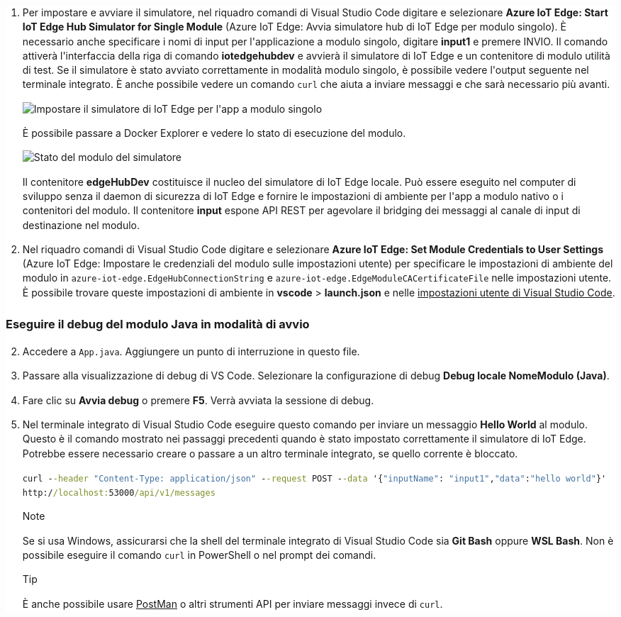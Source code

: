 1. Per impostare e avviare il simulatore, nel riquadro comandi di Visual Studio Code digitare e selezionare **Azure IoT Edge: Start IoT Edge Hub Simulator for Single Module** (Azure IoT Edge: Avvia simulatore hub di IoT Edge per modulo singolo). È necessario anche specificare i nomi di input per l'applicazione a modulo singolo, digitare **input1** e premere INVIO. Il comando attiverà l'interfaccia della riga di comando **iotedgehubdev** e avvierà il simulatore di IoT Edge e un contenitore di modulo utilità di test. Se il simulatore è stato avviato correttamente in modalità modulo singolo, è possibile vedere l'output seguente nel terminale integrato. È anche possibile vedere un comando `curl` che aiuta a inviare messaggi e che sarà necessario più avanti.

   ![Impostare il simulatore di IoT Edge per l'app a modulo singolo](media/how-to-develop-csharp-module/start-simulator-for-single-module.png)

   È possibile passare a Docker Explorer e vedere lo stato di esecuzione del modulo.

   ![Stato del modulo del simulatore](media/how-to-develop-csharp-module/simulator-status.png)

   Il contenitore **edgeHubDev** costituisce il nucleo del simulatore di IoT Edge locale. Può essere eseguito nel computer di sviluppo senza il daemon di sicurezza di IoT Edge e fornire le impostazioni di ambiente per l'app a modulo nativo o i contenitori del modulo. Il contenitore **input** espone API REST per agevolare il bridging dei messaggi al canale di input di destinazione nel modulo.

2. Nel riquadro comandi di Visual Studio Code digitare e selezionare **Azure IoT Edge: Set Module Credentials to User Settings** (Azure IoT Edge: Impostare le credenziali del modulo sulle impostazioni utente) per specificare le impostazioni di ambiente del modulo in `azure-iot-edge.EdgeHubConnectionString` e `azure-iot-edge.EdgeModuleCACertificateFile` nelle impostazioni utente. È possibile trovare queste impostazioni di ambiente in **vscode** > **launch.json** e nelle [impostazioni utente di Visual Studio Code](https://code.visualstudio.com/docs/getstarted/settings).

### <a name="debug-java-module-in-launch-mode"></a>Eseguire il debug del modulo Java in modalità di avvio

2. Accedere a `App.java`. Aggiungere un punto di interruzione in questo file.

3. Passare alla visualizzazione di debug di VS Code. Selezionare la configurazione di debug **Debug locale NomeModulo (Java)**. 

4. Fare clic su **Avvia debug** o premere **F5**. Verrà avviata la sessione di debug.

5. Nel terminale integrato di Visual Studio Code eseguire questo comando per inviare un messaggio **Hello World** al modulo. Questo è il comando mostrato nei passaggi precedenti quando è stato impostato correttamente il simulatore di IoT Edge. Potrebbe essere necessario creare o passare a un altro terminale integrato, se quello corrente è bloccato.

    ```cmd
    curl --header "Content-Type: application/json" --request POST --data '{"inputName": "input1","data":"hello world"}' http://localhost:53000/api/v1/messages
    ```

   > [!NOTE]
   > Se si usa Windows, assicurarsi che la shell del terminale integrato di Visual Studio Code sia **Git Bash** oppure **WSL Bash**. Non è possibile eseguire il comando `curl` in PowerShell o nel prompt dei comandi. 
   
   > [!TIP]
   > È anche possibile usare [PostMan](https://www.getpostman.com/) o altri strumenti API per inviare messaggi invece di `curl`.
